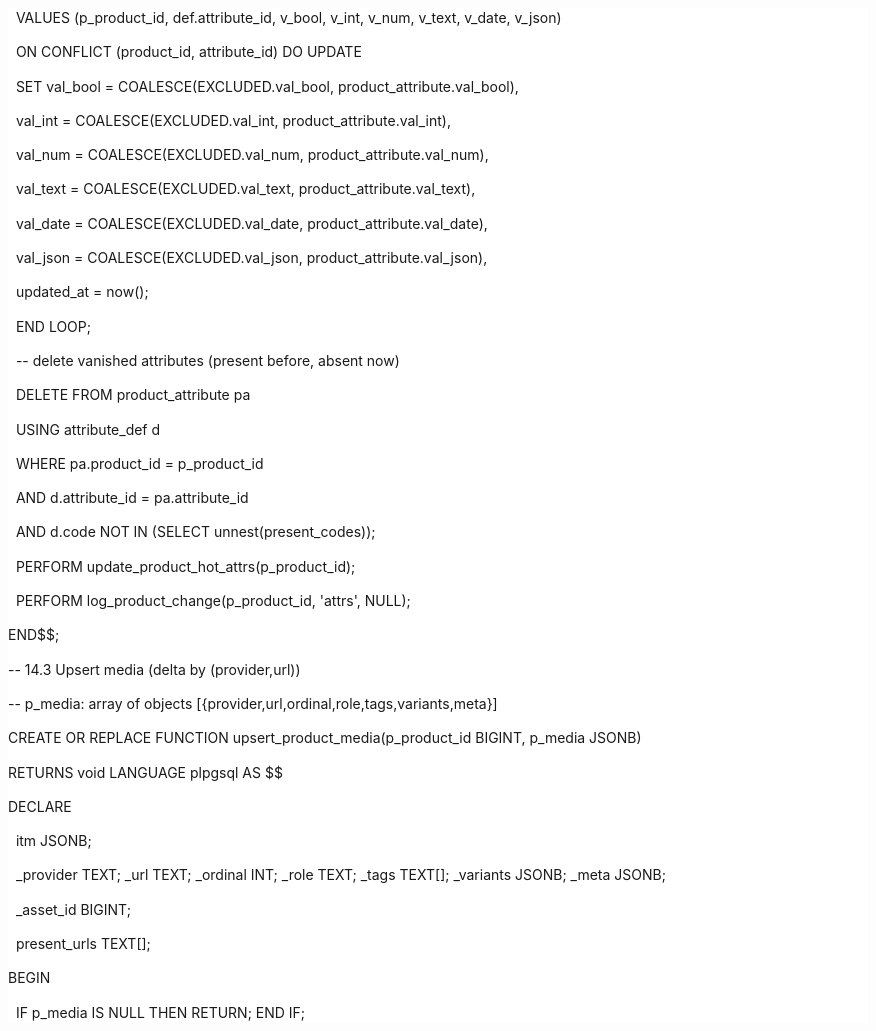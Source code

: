 &nbsp;   VALUES (p\_product\_id, def.attribute\_id, v\_bool, v\_int, v\_num, v\_text, v\_date, v\_json)

&nbsp;   ON CONFLICT (product\_id, attribute\_id) DO UPDATE

&nbsp;   SET val\_bool = COALESCE(EXCLUDED.val\_bool, product\_attribute.val\_bool),

&nbsp;       val\_int  = COALESCE(EXCLUDED.val\_int,  product\_attribute.val\_int),

&nbsp;       val\_num  = COALESCE(EXCLUDED.val\_num,  product\_attribute.val\_num),

&nbsp;       val\_text = COALESCE(EXCLUDED.val\_text, product\_attribute.val\_text),

&nbsp;       val\_date = COALESCE(EXCLUDED.val\_date, product\_attribute.val\_date),

&nbsp;       val\_json = COALESCE(EXCLUDED.val\_json, product\_attribute.val\_json),

&nbsp;       updated\_at = now();

&nbsp; END LOOP;



&nbsp; -- delete vanished attributes (present before, absent now)

&nbsp; DELETE FROM product\_attribute pa

&nbsp; USING attribute\_def d

&nbsp; WHERE pa.product\_id = p\_product\_id

&nbsp;   AND d.attribute\_id = pa.attribute\_id

&nbsp;   AND d.code NOT IN (SELECT unnest(present\_codes));



&nbsp; PERFORM update\_product\_hot\_attrs(p\_product\_id);

&nbsp; PERFORM log\_product\_change(p\_product\_id, 'attrs', NULL);

END$$;



-- 14.3 Upsert media (delta by (provider,url))

-- p\_media: array of objects \[{provider,url,ordinal,role,tags,variants,meta}]

CREATE OR REPLACE FUNCTION upsert\_product\_media(p\_product\_id BIGINT, p\_media JSONB)

RETURNS void LANGUAGE plpgsql AS $$

DECLARE

&nbsp; itm JSONB;

&nbsp; \_provider TEXT; \_url TEXT; \_ordinal INT; \_role TEXT; \_tags TEXT\[]; \_variants JSONB; \_meta JSONB;

&nbsp; \_asset\_id BIGINT;

&nbsp; present\_urls TEXT\[];

BEGIN

&nbsp; IF p\_media IS NULL THEN RETURN; END IF;
